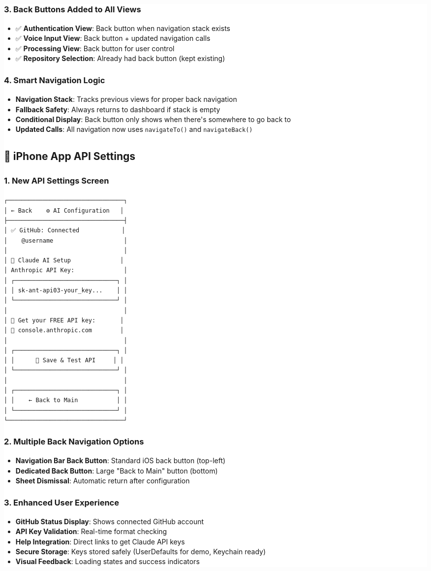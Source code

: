 ### **3. Back Buttons Added to All Views**
- ✅ **Authentication View**: Back button when navigation stack exists
- ✅ **Voice Input View**: Back button + updated navigation calls
- ✅ **Processing View**: Back button for user control
- ✅ **Repository Selection**: Already had back button (kept existing)

### **4. Smart Navigation Logic**
- **Navigation Stack**: Tracks previous views for proper back navigation
- **Fallback Safety**: Always returns to dashboard if stack is empty
- **Conditional Display**: Back button only shows when there's somewhere to go back to
- **Updated Calls**: All navigation now uses `navigateTo()` and `navigateBack()`

## 📱 iPhone App API Settings

### **1. New API Settings Screen**
```
┌─────────────────────────────────┐
│ ← Back    ⚙️ AI Configuration   │
├─────────────────────────────────┤
│ ✅ GitHub: Connected            │
│    @username                    │
│                                 │
│ 🤖 Claude AI Setup              │
│ Anthropic API Key:              │
│ ┌─────────────────────────────┐ │
│ │ sk-ant-api03-your_key...    │ │
│ └─────────────────────────────┘ │
│                                 │
│ 📝 Get your FREE API key:       │
│ 🔗 console.anthropic.com        │
│                                 │
│ ┌─────────────────────────────┐ │
│ │      💾 Save & Test API     │ │
│ └─────────────────────────────┘ │
│                                 │
│ ┌─────────────────────────────┐ │
│ │    ← Back to Main           │ │
│ └─────────────────────────────┘ │
└─────────────────────────────────┘
```

### **2. Multiple Back Navigation Options**
- **Navigation Bar Back Button**: Standard iOS back button (top-left)
- **Dedicated Back Button**: Large "Back to Main" button (bottom)
- **Sheet Dismissal**: Automatic return after configuration

### **3. Enhanced User Experience**
- **GitHub Status Display**: Shows connected GitHub account
- **API Key Validation**: Real-time format checking
- **Help Integration**: Direct links to get Claude API keys
- **Secure Storage**: Keys stored safely (UserDefaults for demo, Keychain ready)
- **Visual Feedback**: Loading states and success indicators

